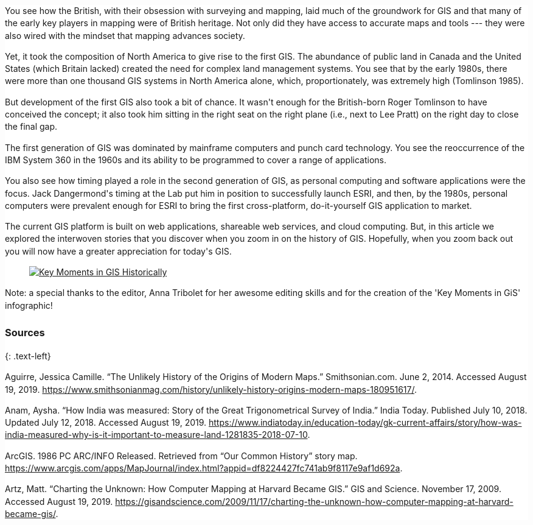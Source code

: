 You see how the British, with their obsession with surveying and mapping, laid much of the groundwork for GIS and that many of the early key players in mapping were of British heritage. Not only did they have access to accurate maps and tools --- they were also wired with the mindset that mapping advances society.

Yet, it took the composition of North America to give rise to the first GIS. The abundance of public land in Canada and the United States (which Britain lacked) created the need for complex land management systems. You see that by the early 1980s, there were more than one thousand GIS systems in North America alone, which, proportionately, was extremely high (Tomlinson 1985).

But development of the first GIS also took a bit of chance. It wasn't enough for the British-born Roger Tomlinson to have conceived the concept; it also took him sitting in the right seat on the right plane (i.e., next to Lee Pratt) on the right day to close the final gap.

The first generation of GIS was dominated by mainframe computers and punch card technology. You see the reoccurrence of the IBM System 360 in the 1960s and its ability to be programmed to cover a range of applications.

You also see how timing played a role in the second generation of GIS, as personal computing and software applications were the focus. Jack Dangermond's timing at the Lab put him in position to successfully launch ESRI, and then, by the 1980s, personal computers were prevalent enough for ESRI to bring the first cross-platform, do-it-yourself GIS application to market.

The current GIS platform is built on web applications, shareable web services, and cloud computing. But, in this article we explored the interwoven stories that you discover when you zoom in on the history of GIS. Hopefully, when you zoom back out you will now have a greater appreciation for today's GIS.

<figure class="caption--center">
  <a href="{{ "/images/20190829_AGRC_Infographic_KeyMomentsinGIS.png" | prepend: site.baseurl }}" title="click to see the full sized image">
    <img class="caption__image" src="{{ "/images/20190829_AGRC_Infographic_KeyMomentsinGIS_sm.png" | prepend: site.baseurl }}" alt="Key Moments in GIS Historically">
  </a>
  <figcaption class="caption__text" markdown="span"></figcaption>
</figure>

Note: a special thanks to the editor, Anna Tribolet for her awesome editing skills and for the creation of the 'Key Moments in GiS' infographic!

### Sources
{: .text-left}

Aguirre, Jessica Camille. “The Unlikely History of the Origins of Modern Maps.” Smithsonian.com. June 2, 2014. Accessed August 19, 2019. https://www.smithsonianmag.com/history/unlikely-history-origins-modern-maps-180951617/.

Anam, Aysha. “How India was measured: Story of the Great Trigonometrical Survey of India.” India Today. Published July 10, 2018. Updated July 12, 2018. Accessed August 19, 2019. https://www.indiatoday.in/education-today/gk-current-affairs/story/how-was-india-measured-why-is-it-important-to-measure-land-1281835-2018-07-10.

ArcGIS. 1986 PC ARC/INFO Released. Retrieved from “Our Common History” story map.  https://www.arcgis.com/apps/MapJournal/index.html?appid=df8224427fc741ab9f8117e9af1d692a.

Artz, Matt. “Charting the Unknown: How Computer Mapping at Harvard Became GIS.” GIS and Science. November 17, 2009. Accessed August 19, 2019. https://gisandscience.com/2009/11/17/charting-the-unknown-how-computer-mapping-at-harvard-became-gis/.  
